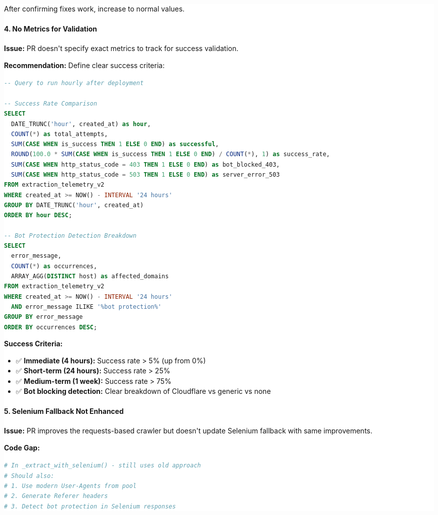 After confirming fixes work, increase to normal values.

#### 4. **No Metrics for Validation**

**Issue:** PR doesn't specify exact metrics to track for success validation.

**Recommendation:** Define clear success criteria:

```sql
-- Query to run hourly after deployment

-- Success Rate Comparison
SELECT 
  DATE_TRUNC('hour', created_at) as hour,
  COUNT(*) as total_attempts,
  SUM(CASE WHEN is_success THEN 1 ELSE 0 END) as successful,
  ROUND(100.0 * SUM(CASE WHEN is_success THEN 1 ELSE 0 END) / COUNT(*), 1) as success_rate,
  SUM(CASE WHEN http_status_code = 403 THEN 1 ELSE 0 END) as bot_blocked_403,
  SUM(CASE WHEN http_status_code = 503 THEN 1 ELSE 0 END) as server_error_503
FROM extraction_telemetry_v2
WHERE created_at >= NOW() - INTERVAL '24 hours'
GROUP BY DATE_TRUNC('hour', created_at)
ORDER BY hour DESC;

-- Bot Protection Detection Breakdown
SELECT 
  error_message,
  COUNT(*) as occurrences,
  ARRAY_AGG(DISTINCT host) as affected_domains
FROM extraction_telemetry_v2
WHERE created_at >= NOW() - INTERVAL '24 hours'
  AND error_message ILIKE '%bot protection%'
GROUP BY error_message
ORDER BY occurrences DESC;
```

**Success Criteria:**
- ✅ **Immediate (4 hours):** Success rate > 5% (up from 0%)
- ✅ **Short-term (24 hours):** Success rate > 25%
- ✅ **Medium-term (1 week):** Success rate > 75%
- ✅ **Bot blocking detection:** Clear breakdown of Cloudflare vs generic vs none

#### 5. **Selenium Fallback Not Enhanced**

**Issue:** PR improves the requests-based crawler but doesn't update Selenium fallback with same improvements.

**Code Gap:**
```python
# In _extract_with_selenium() - still uses old approach
# Should also:
# 1. Use modern User-Agents from pool
# 2. Generate Referer headers
# 3. Detect bot protection in Selenium responses
```
